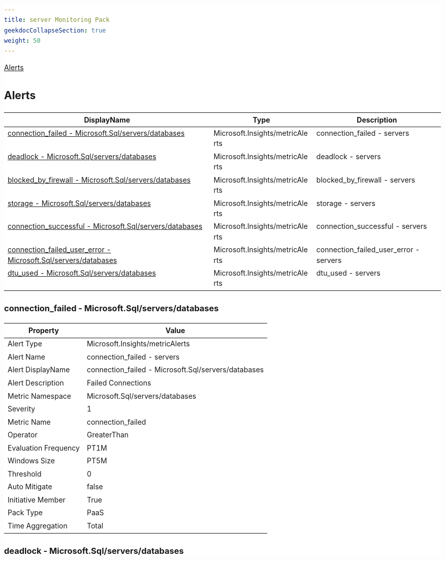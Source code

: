 ```yaml
---
title: server Monitoring Pack
geekdocCollapseSection: true
weight: 50
---
```

[Alerts](#alerts)

## Alerts
|DisplayName|Type|Description|
|---|---|---|
|[connection_failed - Microsoft.Sql/servers/databases](#connection_failed---microsoftsqlserversdatabases)|Microsoft.Insights/metricAlerts|connection_failed - servers|
|[deadlock - Microsoft.Sql/servers/databases](#deadlock---microsoftsqlserversdatabases)|Microsoft.Insights/metricAlerts|deadlock - servers|
|[blocked_by_firewall - Microsoft.Sql/servers/databases](#blocked_by_firewall---microsoftsqlserversdatabases)|Microsoft.Insights/metricAlerts|blocked_by_firewall - servers|
|[storage - Microsoft.Sql/servers/databases](#storage---microsoftsqlserversdatabases)|Microsoft.Insights/metricAlerts|storage - servers|
|[connection_successful - Microsoft.Sql/servers/databases](#connection_successful---microsoftsqlserversdatabases)|Microsoft.Insights/metricAlerts|connection_successful - servers|
|[connection_failed_user_error - Microsoft.Sql/servers/databases](#connection_failed_user_error---microsoftsqlserversdatabases)|Microsoft.Insights/metricAlerts|connection_failed_user_error - servers|
|[dtu_used - Microsoft.Sql/servers/databases](#dtu_used---microsoftsqlserversdatabases)|Microsoft.Insights/metricAlerts|dtu_used - servers|
### connection_failed - Microsoft.Sql/servers/databases

|Property | Value |
|---|---|
|Alert Type                    | Microsoft.Insights/metricAlerts |
|Alert Name                    |connection_failed - servers|
|Alert DisplayName             |connection_failed - Microsoft.Sql/servers/databases| |
|Alert Description             |Failed Connections| |
|Metric Namespace             |Microsoft.Sql/servers/databases| |
|Severity                    |1| |
|Metric Name                  |connection_failed| |
|Operator                     |GreaterThan| |
|Evaluation Frequency       |PT1M| |
|Windows Size                |PT5M| |
|Threshold                 |0| |
|Auto Mitigate              |false| |
|Initiative Member             |True| |
|Pack Type                     |PaaS| |
|Time Aggregation              |Total| |
### deadlock - Microsoft.Sql/servers/databases
